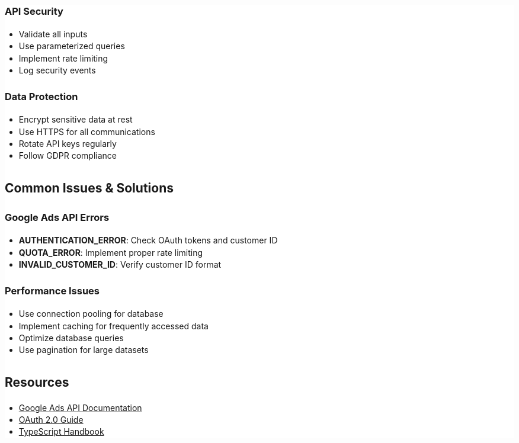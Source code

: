 ### API Security
- Validate all inputs
- Use parameterized queries
- Implement rate limiting
- Log security events

### Data Protection
- Encrypt sensitive data at rest
- Use HTTPS for all communications
- Rotate API keys regularly
- Follow GDPR compliance

## Common Issues & Solutions

### Google Ads API Errors
- **AUTHENTICATION_ERROR**: Check OAuth tokens and customer ID
- **QUOTA_ERROR**: Implement proper rate limiting
- **INVALID_CUSTOMER_ID**: Verify customer ID format

### Performance Issues
- Use connection pooling for database
- Implement caching for frequently accessed data
- Optimize database queries
- Use pagination for large datasets

## Resources
- [Google Ads API Documentation](https://developers.google.com/google-ads/api/docs)
- [OAuth 2.0 Guide](https://developers.google.com/identity/protocols/oauth2)
- [TypeScript Handbook](https://www.typescriptlang.org/docs/)
